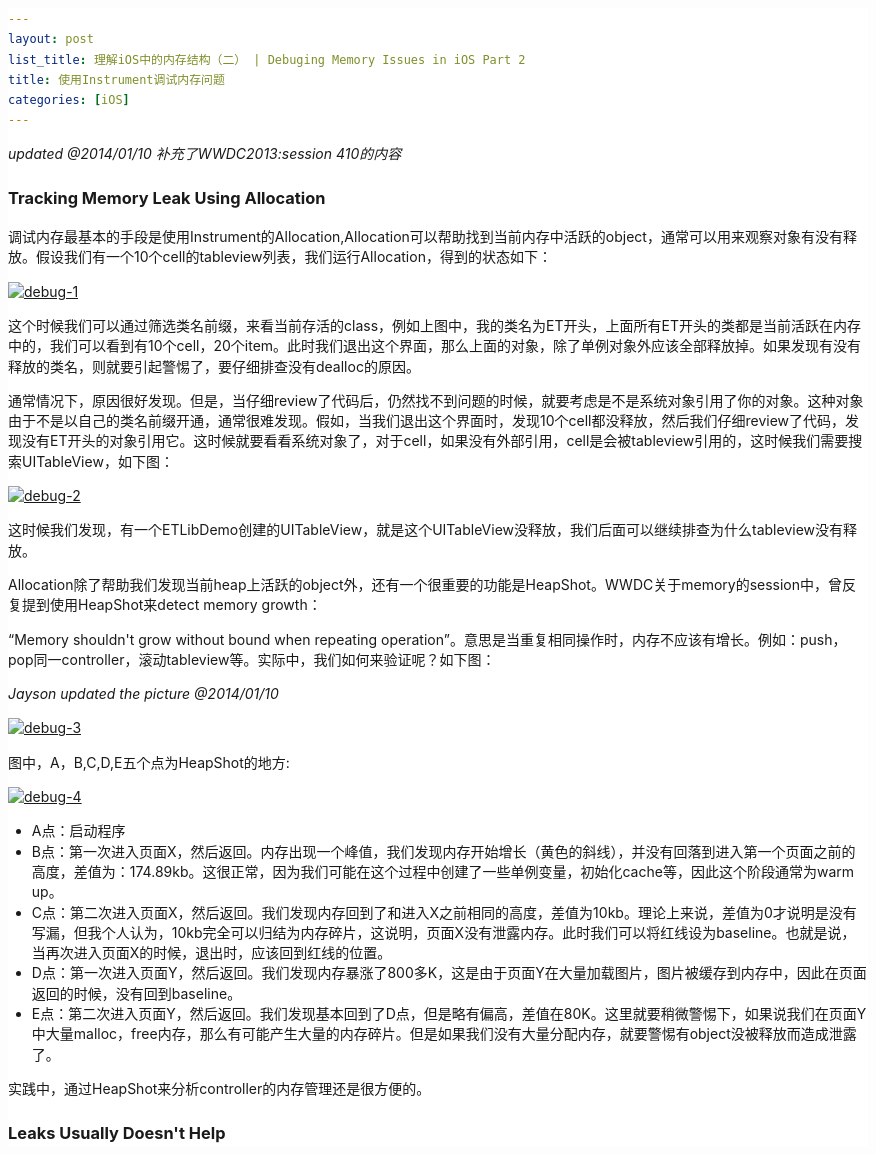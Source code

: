 ```yaml
---
layout: post
list_title: 理解iOS中的内存结构（二） | Debuging Memory Issues in iOS Part 2
title: 使用Instrument调试内存问题
categories: [iOS]
---
```


<em> updated @2014/01/10 补充了WWDC2013:session 410的内容 </em>

<h3>Tracking Memory Leak Using Allocation</h3>

调试内存最基本的手段是使用Instrument的Allocation,Allocation可以帮助找到当前内存中活跃的object，通常可以用来观察对象有没有释放。假设我们有一个10个cell的tableview列表，我们运行Allocation，得到的状态如下：

<a href="/assets/images/2014/01/debug-1.png"><img src="{{site.baseurl}}/assets/images/2014/01/debug-1.png" alt="debug-1" width="430" height="382"/></a>

这个时候我们可以通过筛选类名前缀，来看当前存活的class，例如上图中，我的类名为ET开头，上面所有ET开头的类都是当前活跃在内存中的，我们可以看到有10个cell，20个item。此时我们退出这个界面，那么上面的对象，除了单例对象外应该全部释放掉。如果发现有没有释放的类名，则就要引起警惕了，要仔细排查没有dealloc的原因。


通常情况下，原因很好发现。但是，当仔细review了代码后，仍然找不到问题的时候，就要考虑是不是系统对象引用了你的对象。这种对象由于不是以自己的类名前缀开通，通常很难发现。假如，当我们退出这个界面时，发现10个cell都没释放，然后我们仔细review了代码，发现没有ET开头的对象引用它。这时候就要看看系统对象了，对于cell，如果没有外部引用，cell是会被tableview引用的，这时候我们需要搜索UITableView，如下图：

<a href="/assets/images/2014/01/debug-2.png"><img src="{{site.baseurl}}/assets/images/2014/01/debug-2.png" alt="debug-2" width="524" height="105"/></a>

这时候我们发现，有一个ETLibDemo创建的UITableView，就是这个UITableView没释放，我们后面可以继续排查为什么tableview没有释放。

Allocation除了帮助我们发现当前heap上活跃的object外，还有一个很重要的功能是HeapShot。WWDC关于memory的session中，曾反复提到使用HeapShot来detect memory growth：

“Memory shouldn't grow without bound when repeating operation”。意思是当重复相同操作时，内存不应该有增长。例如：push，pop同一controller，滚动tableview等。实际中，我们如何来验证呢？如下图：

<em>Jayson updated the picture @2014/01/10</em>

<a href="/assets/images/2012/07/debug-3.png"><img src="{{site.baseurl}}/assets/images/2012/07/debug-3.png" alt="debug-3" width="472" height="125" class="alignnone size-full wp-image-804" /></a>

图中，A，B,C,D,E五个点为HeapShot的地方:

<a href="/assets/images/2012/07/debug-4.png"><img src="{{site.baseurl}}/assets/images/2012/07/debug-4.png" alt="debug-4" width="522" height="118"/></a>

- A点：启动程序
- B点：第一次进入页面X，然后返回。内存出现一个峰值，我们发现内存开始增长（黄色的斜线），并没有回落到进入第一个页面之前的高度，差值为：174.89kb。这很正常，因为我们可能在这个过程中创建了一些单例变量，初始化cache等，因此这个阶段通常为warm up。
- C点：第二次进入页面X，然后返回。我们发现内存回到了和进入X之前相同的高度，差值为10kb。理论上来说，差值为0才说明是没有写漏，但我个人认为，10kb完全可以归结为内存碎片，这说明，页面X没有泄露内存。此时我们可以将红线设为baseline。也就是说，当再次进入页面X的时候，退出时，应该回到红线的位置。
- D点：第一次进入页面Y，然后返回。我们发现内存暴涨了800多K，这是由于页面Y在大量加载图片，图片被缓存到内存中，因此在页面返回的时候，没有回到baseline。
- E点：第二次进入页面Y，然后返回。我们发现基本回到了D点，但是略有偏高，差值在80K。这里就要稍微警惕下，如果说我们在页面Y中大量malloc，free内存，那么有可能产生大量的内存碎片。但是如果我们没有大量分配内存，就要警惕有object没被释放而造成泄露了。

实践中，通过HeapShot来分析controller的内存管理还是很方便的。

<h3>Leaks Usually Doesn't Help </h3>
